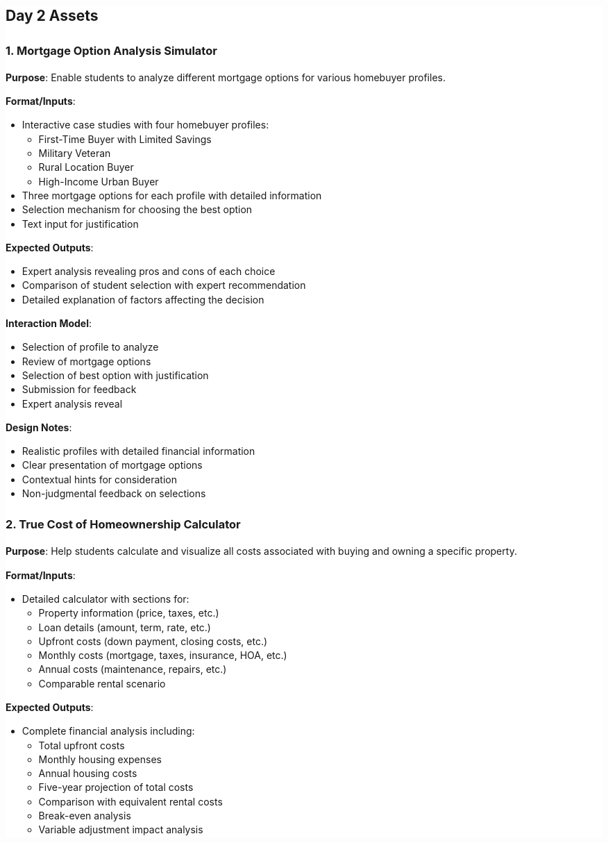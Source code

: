 ## Day 2 Assets

### 1. Mortgage Option Analysis Simulator

**Purpose**: Enable students to analyze different mortgage options for various homebuyer profiles.

**Format/Inputs**:
- Interactive case studies with four homebuyer profiles:
  - First-Time Buyer with Limited Savings
  - Military Veteran
  - Rural Location Buyer
  - High-Income Urban Buyer
- Three mortgage options for each profile with detailed information
- Selection mechanism for choosing the best option
- Text input for justification

**Expected Outputs**:
- Expert analysis revealing pros and cons of each choice
- Comparison of student selection with expert recommendation
- Detailed explanation of factors affecting the decision

**Interaction Model**:
- Selection of profile to analyze
- Review of mortgage options
- Selection of best option with justification
- Submission for feedback
- Expert analysis reveal

**Design Notes**:
- Realistic profiles with detailed financial information
- Clear presentation of mortgage options
- Contextual hints for consideration
- Non-judgmental feedback on selections

### 2. True Cost of Homeownership Calculator

**Purpose**: Help students calculate and visualize all costs associated with buying and owning a specific property.

**Format/Inputs**:
- Detailed calculator with sections for:
  - Property information (price, taxes, etc.)
  - Loan details (amount, term, rate, etc.)
  - Upfront costs (down payment, closing costs, etc.)
  - Monthly costs (mortgage, taxes, insurance, HOA, etc.)
  - Annual costs (maintenance, repairs, etc.)
  - Comparable rental scenario

**Expected Outputs**:
- Complete financial analysis including:
  - Total upfront costs
  - Monthly housing expenses
  - Annual housing costs
  - Five-year projection of total costs
  - Comparison with equivalent rental costs
  - Break-even analysis
  - Variable adjustment impact analysis
